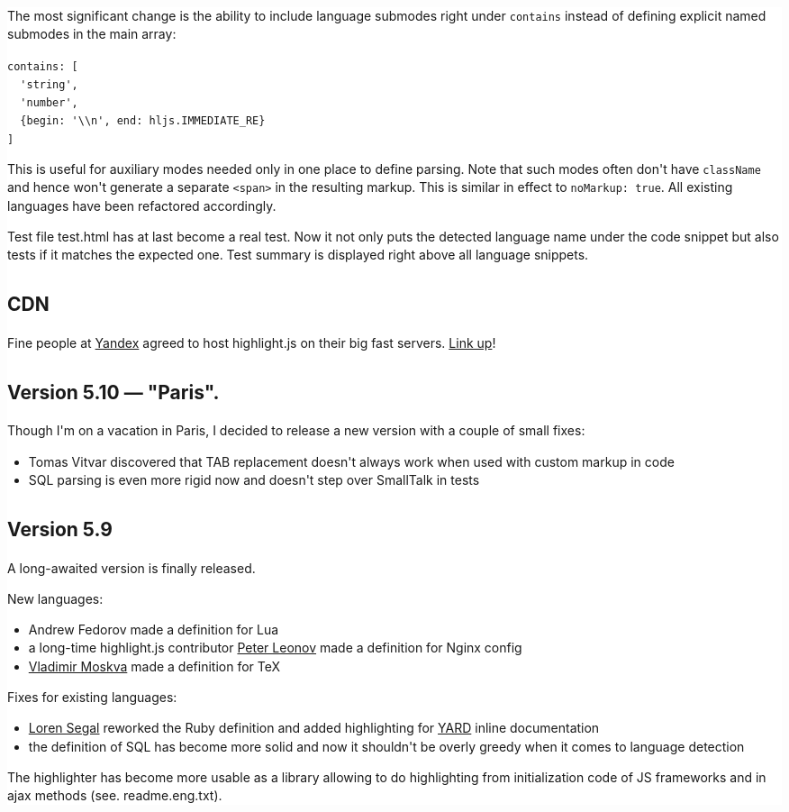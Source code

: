 The most significant change is the ability to include language submodes right
under `contains` instead of defining explicit named submodes in the main array:

    contains: [
      'string',
      'number',
      {begin: '\\n', end: hljs.IMMEDIATE_RE}
    ]

This is useful for auxiliary modes needed only in one place to define parsing.
Note that such modes often don't have `className` and hence won't generate a
separate `<span>` in the resulting markup. This is similar in effect to
`noMarkup: true`. All existing languages have been refactored accordingly.

Test file test.html has at last become a real test. Now it not only puts the
detected language name under the code snippet but also tests if it matches the
expected one. Test summary is displayed right above all language snippets.

## CDN

Fine people at [Yandex][] agreed to host highlight.js on their big fast servers.
[Link up][l]!

[yandex]: http://yandex.com/
[l]: http://softwaremaniacs.org/soft/highlight/en/download/

## Version 5.10 — "Paris".

Though I'm on a vacation in Paris, I decided to release a new version with a
couple of small fixes:

- Tomas Vitvar discovered that TAB replacement doesn't always work when used
  with custom markup in code
- SQL parsing is even more rigid now and doesn't step over SmallTalk in tests

## Version 5.9

A long-awaited version is finally released.

New languages:

- Andrew Fedorov made a definition for Lua
- a long-time highlight.js contributor [Peter Leonov][pl] made a definition for
  Nginx config
- [Vladimir Moskva][vm] made a definition for TeX

[pl]: http://kung-fu-tzu.ru/
[vm]: http://fulc.ru/

Fixes for existing languages:

- [Loren Segal][ls] reworked the Ruby definition and added highlighting for
  [YARD][] inline documentation
- the definition of SQL has become more solid and now it shouldn't be overly
  greedy when it comes to language detection

[ls]: http://gnuu.org/
[yard]: http://yardoc.org/

The highlighter has become more usable as a library allowing to do highlighting
from initialization code of JS frameworks and in ajax methods (see.
readme.eng.txt).


[raphael parree]: https://github.com/rparree
[michael rodler]: https://github.com/f0rki
[geoffrey booth]: https://github.com/GeoffreyBooth
[camil staps]: https://github.com/camilstaps
[magnus madsen]: https://github.com/magnus-madsen
[kenton hamaluik]: https://github.com/FuzzyWuzzie
[nicolas le gall]: https://github.com/darkitty
[jan t. sott]: https://github.com/idleberg
[alexander lichter]: https://github.com/manniL
[alex mckibben]: https://github.com/mckibbenta
[daniel gamage]: https://github.com/danielgamage
[matthew daly]: https://github.com/matthewbdaly
[sergey bronnikov]: https://github.com/ligurio
[gavin siu]: https://github.com/gavsiu
[builder's brewery]: https://github.com/buildersbrewery
[victor zhou]: https://github.com/OiCMudkips
[sergey bronnikov]: https://github.com/ligurio
[joe eli mcilvain]: https://github.com/jemc
[stephan boyer]: https://github.com/boyers
[jacob childress]: https://github.com/braveulysses
[minh nguyễn]: https://github.com/1ec5
[jeremy hull]: https://github.com/sourrust
[tristano ajmone]: https://github.com/tajmone
[taisuke fujimoto]: https://github.com/temp-impl
[oleg efimov]: https://github.com/Sannis
[boone severson]: https://github.com/BooneJS
[victor zhou]: https://github.com/OiCMudkips
[lars schulna]: https://github.com/captain-hanuta
[janis voigtländer]: https://github.com/jvoigtlaender
[philipp wolfer]: https://github.com/phw
[billy quith]: https://github.com/billyquith
[herbert shin]: https://github.com/initbar
[john foster]: https://github.com/jf990
[qeole]: https://github.com/Qeole
[denis ciccale]: https://github.com/dciccale
[michael johnston]: https://github.com/lastobelus
[taras]: https://github.com/oxdef
[robert dodier]: https://github.com/robert-dodier
[brendan rocks]: http://brendanrocks.com
[raphaël assénat]: https://github.com/raphnet
[matt evans]: https://github.com/matthewevans
[martin braun]: https://github.com/mbr0wn
[stefania mellai]: https://github.com/smellai
[jan kühle]: https://github.com/frigus02
[stefan wienert]: https://github.com/zealot128
[kenta sato]: https://github.com/bicycle1885
[nikita savchenko]: https://github.com/ZitRos
[webworkers]: https://github.com/isagalaev/highlight.js#web-workers
[jeremy hull]: https://github.com/sourrust
[#348]: https://github.com/isagalaev/highlight.js/issues/348
[sg]: http://highlightjs.readthedocs.org/en/latest/style-guide.html
[issues]: https://github.com/isagalaev/highlight.js/issues
[nebuleon fumika]: https://github.com/Nebuleon
[prince]: https://github.com/prince-0203
[kristoffer gronlund]: https://github.com/krig
[soren enevoldsen]: https://github.com/senevoldsen90
[kristoffer gronlund]: https://github.com/krig
[søren enevoldsen]: https://github.com/senevoldsen90
[daniel rosenwasser]: https://github.com/DanielRosenwasser
[ladislav prskavec]: https://github.com/abtris
[tsuyusato kitsune]: https://github.com/MakeNowJust
[nate cook]: https://github.com/natecook1000
[philippe charrière]: https://github.com/k33g
[stefan bechert]: https://github.com/b-pos465
[anthony scemama]: https://github.com/scemama
[oleg efimov]: https://github.com/Sannis
[tsuyusato kitsune]: https://github.com/MakeNowJust
[oleg efimov]: https://github.com/Sannis
[guillaume gomez]: https://github.com/GuillaumeGomez
[janis voigtländer]: https://github.com/jvoigtlaender
[jan t. sott]: https://github.com/idleberg
[dirk kirsten]: https://github.com/dirkk
[my sun]: https://github.com/simonmysun
[vadimtro]: https://github.com/Vadimtro
[benjamin auder]: https://github.com/ghost
[dotan dimet]: https://github.com/dotandimet
[j2team]: https://github.com/J2TeaM
[bram de haan]: https://github.com/atelierbram
[kenneth fuglsang]: https://github.com/kfuglsang
[louis barranqueiro]: https://github.com/LouisBarranqueiro
[tim schumacher]: https://github.com/enko
[lucas werkmeister]: https://github.com/lucaswerkmeister
[dan panzarella]: https://github.com/pzl
[bruno dias]: https://github.com/sequitur
[jay strybis]: https://github.com/unreal
[taufik nurrohman]: https://github.com/tovic
[jet brains]: https://www.jetbrains.com/
[peter piwowarski]: https://github.com/oldlaptop
[kenta sato]: https://github.com/bicycle1885
[bram de haan]: https://github.com/atelierbram
[raivo laanemets]: https://github.com/rla
[alexis hénaut]: https://github.com/AlexisNo
[anthony scemama]: https://github.com/scemama
[pedro oliveira]: https://github.com/kanytu
[gu yiling]: https://github.com/Justineo
[sergey mashkov]: https://github.com/cy6erGn0m
[thomas applencourt]: https://github.com/TApplencourt
[hakan özler]: https://github.com/ozlerhakan
[adam joseph cook]: https://github.com/adamjcook
[demo page]: https://highlightjs.org/static/demo/
[ivan sagalaev]: https://github.com/isagalaev
[edwin dalorzo]: https://github.com/edalorzo
[mucaho]: https://github.com/mucaho
[dennis titze]: https://github.com/titze
[jon evans]: https://github.com/craftyjon
[brian quistorff]: https://github.com/bquistorff
[ocaml]: https://github.com/isagalaev/highlight.js/pull/608#issue-46190207
[mickaël delahaye]: https://github.com/polazarus
[b]: http://highlightjs.readthedocs.org/en/latest/building-testing.html
[jeremy hull]: https://github.com/sourrust
[ik]: https://twitter.com/IvanKleshnin/status/514041599484231680
[max mikhailov]: https://github.com/seven-phases-max
[bryant williams]: https://github.com/scien
[radek liska]: https://github.com/Nindaleth
[jose molina colmenero]: https://github.com/Moliholy
[erik paluka]: https://github.com/paluka
[luke holder]: https://github.com/lukeholder
[david mohundro]: https://github.com/drmohundro
[ps]: https://github.com/OctopusDeploy/Library/blob/master/app/shared/presentation/highlighting/powershell.js
[christophe de dinechin]: https://github.com/c3d
[taneli vatanen]: https://github.com/Daiz-
[jen evers-corvina]: https://github.com/sevvie
[lucas mazza]: https://github.com/lucasmazza
[vincent zurczak]: https://github.com/vincent-zurczak
[test]: https://github.com/isagalaev/highlight.js/tree/master/test
[demo]: https://highlightjs.org/static/test.html
[#542]: https://github.com/isagalaev/highlight.js/issues/542
[ci]: https://travis-ci.org/isagalaev/highlight.js
[jeremy hull]: https://github.com/sourrust
[chris eidhof]: https://github.com/chriseidhof
[guillaume laforge]: https://github.com/glaforge
[maxim dikun]: https://github.com/dikmax
[michael allen]: https://github.com/bfui
[jp verkamp]: https://github.com/jpverkamp
[adam joseph cook]: https://github.com/adamjcook
[sergey vidyuk]: https://github.com/sv
[erik osheim]: https://github.com/non
[lucas mazza]: https://github.com/lucasmazza
[sam pikesley]: https://github.com/pikesley
[sindre sorhus]: https://github.com/sindresorhus
[josh adams]: https://github.com/knewter
[jan t. sott]: https://github.com/idleberg
[jun yang]: https://github.com/harttle
[dan tao]: https://github.com/dtao
[domen kožar]: https://github.com/iElectric
[innocenat]: https://github.com/innocenat
[oleg efimov]: https://github.com/Sannis
[arthur bikmullin]: https://github.com/devolonter
[panu horsmalahti]: https://github.com/panuhorsmalahti
[flaviu tamas]: https://github.com/flaviut
[damian mee]: https://github.com/chester1000
[christopher kaster]: http://christopher.kaster.ws
[fabrício tavares de oliveira]: https://github.com/fabriciotav
[justin perry]: https://github.com/ourmaninamsterdam
[nic west]: https://github.com/nicwest
[chris eidhof]: https://github.com/chriseidhof
[nate cook]: https://github.com/natecook1000
[ll]: http://highlightjs.readthedocs.org/en/latest/api.html#listlanguages
[sindre sorhus]: https://github.com/sindresorhus
[heiko august]: https://github.com/auge8472
[nikolay lisienko]: https://github.com/neor-ru
[travis odom]: https://github.com/Burstaholic
[jeff escalante]: https://github.com/jenius
[pascal hurni]: https://github.com/phurni
[jiyin yiyong]: https://github.com/jiyinyiyong
[artem a. klevtsov]: https://github.com/unikum
[roman shmatov]: https://github.com/shmatov
[jeremy hull]: https://github.com/sourrust
[matt diephouse]: https://github.com/mdiep
[api reference]: http://highlightjs.readthedocs.org/en/latest/api.html
[cr]: http://highlightjs.readthedocs.org/en/latest/css-classes-reference.html
[api docs]: http://highlightjs.readthedocs.org/en/latest/api.html
[variants]: https://groups.google.com/d/topic/highlightjs/VoGC9-1p5vk/discussion
[beginkeywords]: https://github.com/isagalaev/highlight.js/commit/6c7fdea002eb3949577a85b3f7930137c7c3038d
[php-html]: https://twitter.com/highlightjs/status/408890903017689088
[carlo kok]: https://github.com/carlokok
[bram de haan]: https://github.com/atelierbram
[daniel kvasnička]: https://github.com/dkvasnicka
[dmitry smolin]: https://github.com/dimsmol
[jeremy hull]: https://github.com/sourrust
[seongwon lee]: https://github.com/dlimpid
[jan t. sott]: https://github.com/idleberg
[mehdid]: https://github.com/mehdid
[nbraud]: https://github.com/nbraud
[revig]: https://github.com/revig
[lcs]: http://livecode.com/developers/guides/server/
[sylvestre]: https://github.com/sylvestre
[isagalaev]: https://github.com/isagalaev
[treep]: https://github.com/treep
[sourrust]: https://github.com/sourrust
[d]: http://highlightjs.org/download/
[jeremy hull]: https://github.com/sourrust
[oleg efimov]: https://github.com/sannis
[1]: https://github.com/isagalaev/highlight.js/commit/f3056941bda56d2b72276b97bc0dd5f230f2473f
[robin ward]: https://github.com/eviltrout
[jason jacobson]: https://github.com/jayce7
[joans follesø]: https://github.com/follesoe
[dan allen]: https://github.com/mojavelinux
[eric knibbe]: https://github.com/EricFromCanada
[kurt emch]: https://github.com/kemch
[poren chiang]: https://github.com/rschiang
[kelley van evert]: https://github.com/kelleyvanevert
[noformnocontent]: http://nn.mit-license.org/
[damien white]: https://github.com/visoft
[alexander marenin]: https://github.com/ioncreature
[simon madine]: https://github.com/thingsinjars
[ivan sagalaev]: https://github.com/isagalaev
[dmitry medvinsky]: https://github.com/dmedvinsky
[cédric néhémie]: https://github.com/abe33
[ng]: https://github.com/nathan11g
[dd]: https://github.com/drdrang
[bolk]: https://github.com/bolknote
[oe]: https://github.com/Sannis
[kk]: https://github.com/kimmel
[vast]: https://github.com/vast
[mf]: https://github.com/mfornos
[tm]: http://jmblog.github.com/color-themes-for-highlightjs/
[tm0]: https://github.com/ChrisKempson/Tomorrow-Theme
[cd]: https://github.com/caseman
[amd]: http://requirejs.org/docs/whyamd.html
[node.js]: http://nodejs.org/
[api]: http://softwaremaniacs.org/wiki/doku.php/highlight.js:api
[p]: http://softwaremaniacs.org/blog/2012/05/10/http-and-json-in-highlight-js/en/
[pojoaque]: http://web-cms-designs.com/ftopict-10-pojoaque-style-for-highlight-js-code-highlighter.html
[ao]: https://github.com/angelolloqui
[ar]: https://github.com/raleksandar
[jc]: https://github.com/jcheng5
[st]: https://github.com/tikhomirov
[sr]: https://github.com/sourrust
[ik]: https://github.com/ikalnitsky
[av]: https://github.com/vlasovskikh
[am]: https://github.com/myadzel
[dn]: https://github.com/dnagir
[oe]: https://github.com/Sannis
[db]: https://github.com/btd
[jc]: https://github.com/seejohnrun
[lm]: http://grigio.org/
[ak]: https://github.com/geekpanth3r
[es]: https://github.com/bolknote
[log]: https://github.com/isagalaev/highlight.js/commits/
[jh]: https://github.com/sourrust
[solarized]: http://ethanschoonover.com/solarized
[pb]: https://github.com/pumbur/highlight.js
[sourrust]: https://github.com/sourrust
[desh]: http://desh.su/
[arhibot]: https://github.com/arhibot
[ignatov]: https://github.com/ignatov
[vhbit]: https://github.com/vhbit
[antono]: https://github.com/antono
[steplg]: https://github.com/steplg
[beta]: http://softwaremaniacs.org/blog/2011/04/25/highlight-js-60-beta/en/
[d]: /soft/highlight/en/download/
[c++ 0x]: http://ru.wikipedia.org/wiki/C%2B%2B0x
[html 5]: http://en.wikipedia.org/wiki/HTML5
[ik]: http://kalnitsky.org.ua/
[wp]: http://wordpress.org/
[p]: http://bazaar.launchpad.net/~isagalaev/+junk/highlight/annotate/342/src/wp_highlight.js.php
[1]: http://softwaremaniacs.org/forum/highlightjs/6612/
[p3]: http://www.parser.ru/
[vp]: http://vasily.polovnyov.ru/
[vd]: http://dolzhenko.blogspot.com/
[vooon]: http://vehq.ru/about/
[rukeba]: http://rukeba.com/
[drake]: http://drakeguan.org/
[ke]: http://k-evdokimenko.moikrug.ru/
[jd]: http://jason.diamond.name/weblog/
[f]: http://softwaremaniacs.org/forum/highlightjs/
[voldmar]: http://voldmar.ya.ru/
[mel]: http://en.wikipedia.org/wiki/Maya_Embedded_Language
[drake]: http://drakeguan.org/
[zenburn]: http://en.wikipedia.org/wiki/Zenburn
[alenacpp]: http://alenacpp.blogspot.com/
[bug]: http://softwaremaniacs.org/forum/viewtopic.php?id=1823
[jsmin]: http://code.google.com/p/jsmin-php/
[f]: http://softwaremaniacs.org/forum/viewforum.php?id=6
[xonix]: http://xonixx.blogspot.com/
[1]: http://roudakov.ru/
[ribkit]: http://ribkit.sourceforge.net/
[mail]: mailto:Maniac@SoftwareManiacs.Org
[ak]: http://anton.kovalyov.net/
[forum]: http://softwaremaniacs.org/forum/viewforum.php?id=6